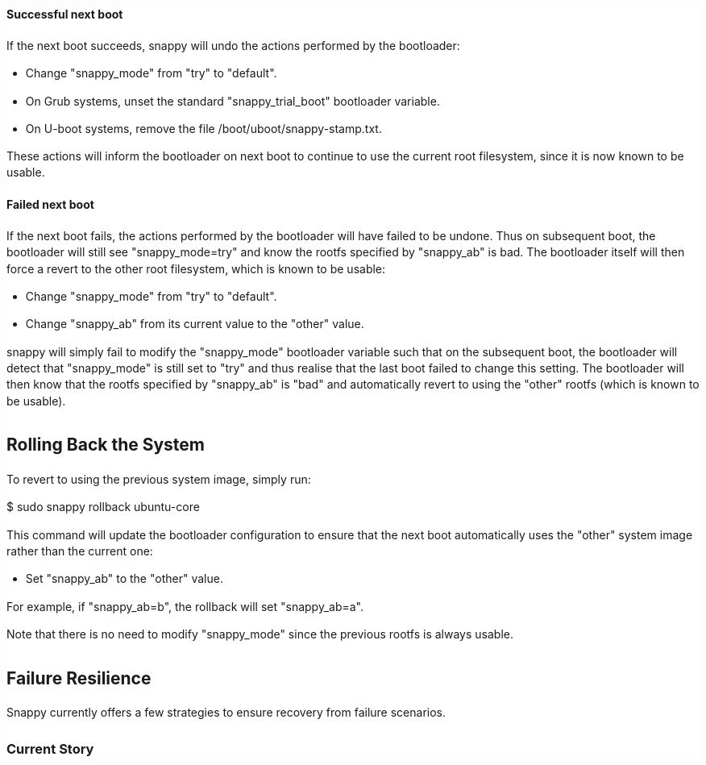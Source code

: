 #### Successful next boot

If the next boot succeeds, snappy will undo the actions performed by the
bootloader:

* Change "snappy_mode" from "try" to "default".

* On Grub systems, unset the standard "snappy_trial_boot" bootloader
  variable.

* On U-boot systems, remove the file /boot/uboot/snappy-stamp.txt.

These actions will inform the bootloader on next boot to continue to use
the current root filesystem, since it is now known to be usable.

#### Failed next boot

If the next boot fails, the actions performed by the bootloader will
have failed to be undone. Thus on subsequent boot, the bootloader will
still see "snappy_mode=try" and know the rootfs specified by
"snappy_ab" is bad. The bootloader itself will then force a revert to
the other root filesystem, which is known to be usable:

* Change "snappy_mode" from "try" to "default".

* Change "snappy_ab" from its current value to the "other" value.

snappy will simply fail to modify the "snappy_mode" bootloader variable
such that on the subsequent boot, the bootloader will detect that
"snappy_mode" is still set to "try" and thus realise that the last boot
failed to change this setting. The bootloader will then know that the
rootfs specified by "snappy_ab" is "bad" and automatically revert to
using the "other" rootfs (which is known to be usable).

Rolling Back the System
-----------------------

To revert to using the previous system image, simply run:

$ sudo snappy rollback ubuntu-core

This command will update the bootloader configuration to ensure that the
next boot automatically uses the "other" system image rather than the
current one:

* Set "snappy_ab" to the "other" value.

For example, if "snappy_ab=b", the rollback will set "snappy_ab=a".

Note that there is no need to modify "snappy_mode" since the previous
rootfs is always usable.

Failure Resilience
------------------

Snappy currently offers a few strategies to ensure recovery from failure
scenarios.

### Current Story
